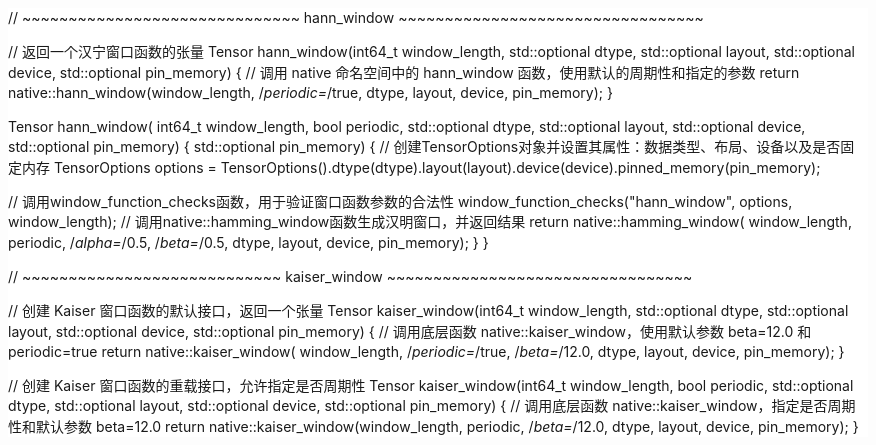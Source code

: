 // ~~~~~~~~~~~~~~~~~~~~~~~~~~~~~~ hann_window ~~~~~~~~~~~~~~~~~~~~~~~~~~~~~~~~~

// 返回一个汉宁窗口函数的张量
Tensor hann_window(int64_t window_length,
    std::optional<ScalarType> dtype,
    std::optional<Layout> layout,
    std::optional<Device> device,
    std::optional<bool> pin_memory) {
  // 调用 native 命名空间中的 hann_window 函数，使用默认的周期性和指定的参数
  return native::hann_window(window_length, /*periodic=*/true, dtype, layout, device, pin_memory);
}

Tensor hann_window(
    int64_t window_length,
    bool periodic,
    std::optional<ScalarType> dtype,
    std::optional<Layout> layout,
    std::optional<Device> device,
    std::optional<bool> pin_memory) {
    std::optional<bool> pin_memory) {
  // 创建TensorOptions对象并设置其属性：数据类型、布局、设备以及是否固定内存
  TensorOptions options = TensorOptions().dtype(dtype).layout(layout).device(device).pinned_memory(pin_memory);

  // 调用window_function_checks函数，用于验证窗口函数参数的合法性
  window_function_checks("hann_window", options, window_length);
  // 调用native::hamming_window函数生成汉明窗口，并返回结果
  return native::hamming_window(
      window_length, periodic, /*alpha=*/0.5, /*beta=*/0.5, dtype, layout, device, pin_memory);
}
}

// ~~~~~~~~~~~~~~~~~~~~~~~~~~~~ kaiser_window ~~~~~~~~~~~~~~~~~~~~~~~~~~~~~~~~~

// 创建 Kaiser 窗口函数的默认接口，返回一个张量
Tensor kaiser_window(int64_t window_length,
    std::optional<ScalarType> dtype,
    std::optional<Layout> layout,
    std::optional<Device> device,
    std::optional<bool> pin_memory) {
  // 调用底层函数 native::kaiser_window，使用默认参数 beta=12.0 和 periodic=true
  return native::kaiser_window(
      window_length,
      /*periodic=*/true,
      /*beta=*/12.0,
      dtype,
      layout,
      device,
      pin_memory);
}

// 创建 Kaiser 窗口函数的重载接口，允许指定是否周期性
Tensor kaiser_window(int64_t window_length, bool periodic,
    std::optional<ScalarType> dtype,
    std::optional<Layout> layout,
    std::optional<Device> device,
    std::optional<bool> pin_memory) {
  // 调用底层函数 native::kaiser_window，指定是否周期性和默认参数 beta=12.0
  return native::kaiser_window(window_length, periodic, /*beta=*/12.0, dtype, layout, device, pin_memory);
}
